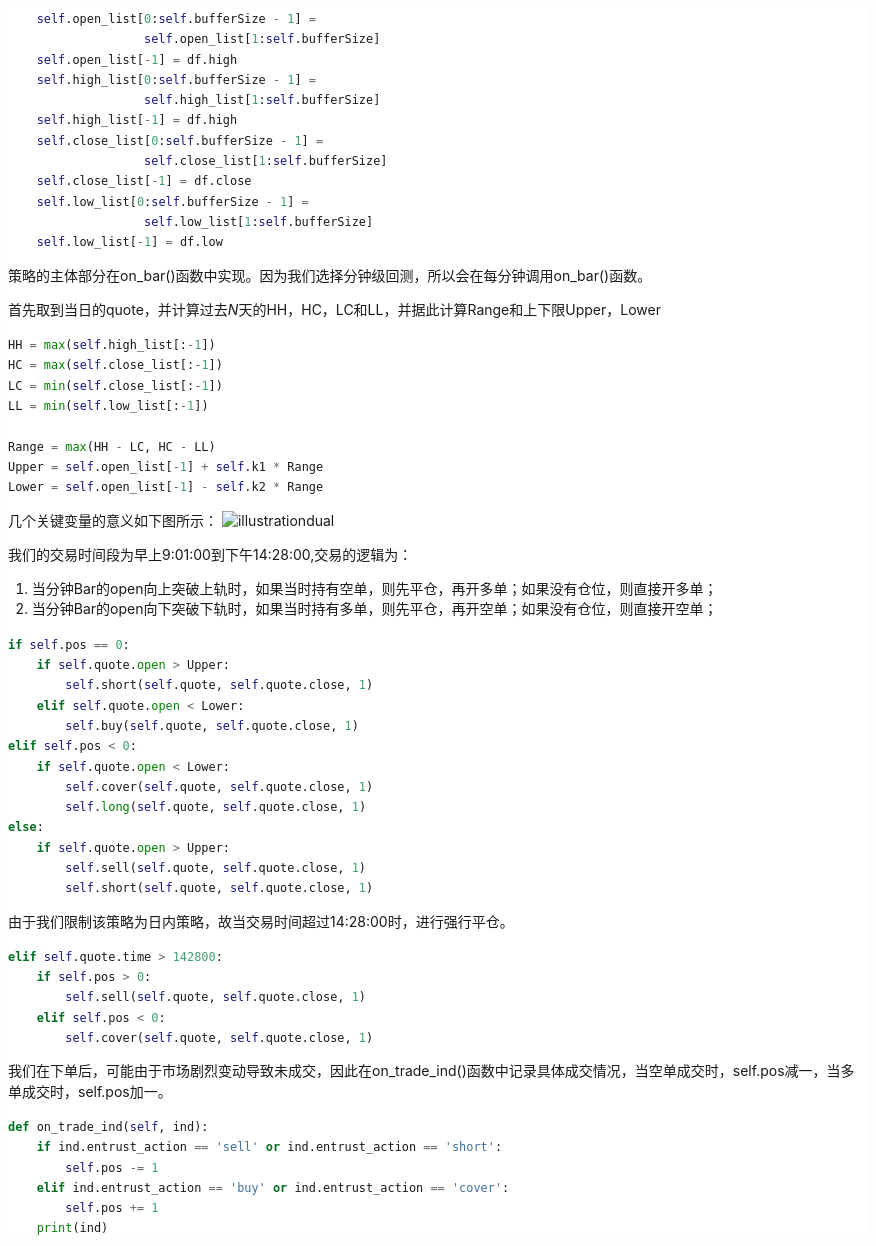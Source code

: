 ```python
    self.open_list[0:self.bufferSize - 1] =
                   self.open_list[1:self.bufferSize]
    self.open_list[-1] = df.high
    self.high_list[0:self.bufferSize - 1] =
                   self.high_list[1:self.bufferSize]
    self.high_list[-1] = df.high
    self.close_list[0:self.bufferSize - 1] =
                   self.close_list[1:self.bufferSize]
    self.close_list[-1] = df.close
    self.low_list[0:self.bufferSize - 1] =
                   self.low_list[1:self.bufferSize]
    self.low_list[-1] = df.low
```

策略的主体部分在on_bar()函数中实现。因为我们选择分钟级回测，所以会在每分钟调用on_bar()函数。

首先取到当日的quote，并计算过去$N$天的HH，HC，LC和LL，并据此计算Range和上下限Upper，Lower
```python
HH = max(self.high_list[:-1])
HC = max(self.close_list[:-1])
LC = min(self.close_list[:-1])
LL = min(self.low_list[:-1])

Range = max(HH - LC, HC - LL)
Upper = self.open_list[-1] + self.k1 * Range
Lower = self.open_list[-1] - self.k2 * Range
```
几个关键变量的意义如下图所示：
![illustrationdual](https://raw.githubusercontent.com/quantOS-org/jaqs/master/doc/img/event_drivent_illustration_dual.png)

我们的交易时间段为早上9:01:00到下午14:28:00,交易的逻辑为：
1. 当分钟Bar的open向上突破上轨时，如果当时持有空单，则先平仓，再开多单；如果没有仓位，则直接开多单；
2. 当分钟Bar的open向下突破下轨时，如果当时持有多单，则先平仓，再开空单；如果没有仓位，则直接开空单；
```python
if self.pos == 0:
    if self.quote.open > Upper:
        self.short(self.quote, self.quote.close, 1)
    elif self.quote.open < Lower:
        self.buy(self.quote, self.quote.close, 1)
elif self.pos < 0:
    if self.quote.open < Lower:
        self.cover(self.quote, self.quote.close, 1)
        self.long(self.quote, self.quote.close, 1)
else:
    if self.quote.open > Upper:
        self.sell(self.quote, self.quote.close, 1)
        self.short(self.quote, self.quote.close, 1)
```
由于我们限制该策略为日内策略，故当交易时间超过14:28:00时，进行强行平仓。
```python
elif self.quote.time > 142800:
    if self.pos > 0:
        self.sell(self.quote, self.quote.close, 1)
    elif self.pos < 0:
        self.cover(self.quote, self.quote.close, 1)
```
我们在下单后，可能由于市场剧烈变动导致未成交，因此在on_trade_ind()函数中记录具体成交情况，当空单成交时，self.pos减一，当多单成交时，self.pos加一。
```python
def on_trade_ind(self, ind):
    if ind.entrust_action == 'sell' or ind.entrust_action == 'short':
        self.pos -= 1
    elif ind.entrust_action == 'buy' or ind.entrust_action == 'cover':
        self.pos += 1
    print(ind)
```
